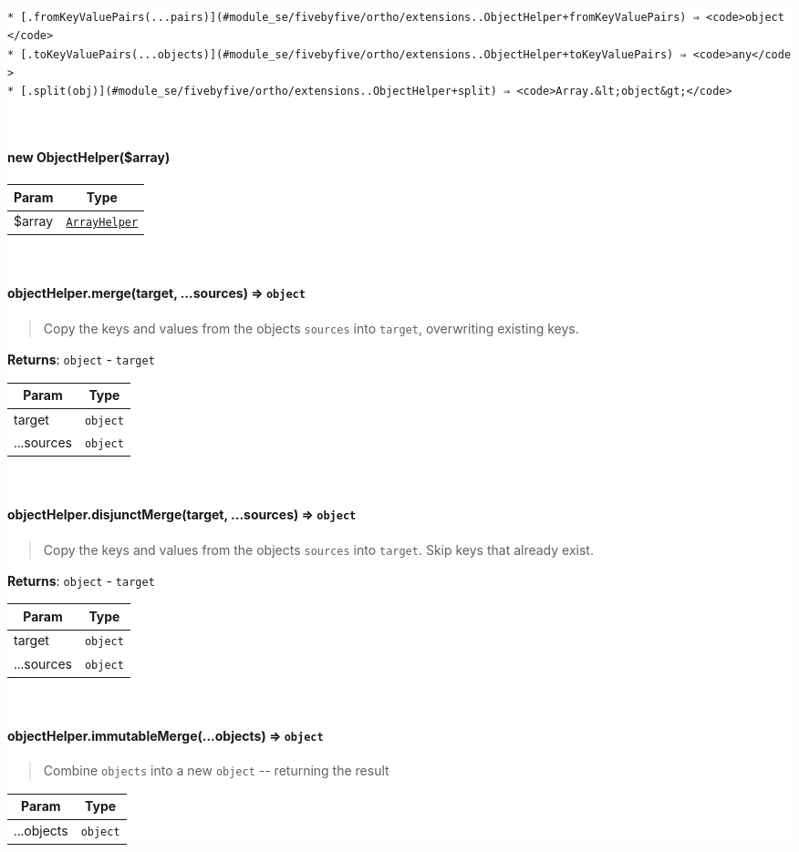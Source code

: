     * [.fromKeyValuePairs(...pairs)](#module_se/fivebyfive/ortho/extensions..ObjectHelper+fromKeyValuePairs) ⇒ <code>object</code>
    * [.toKeyValuePairs(...objects)](#module_se/fivebyfive/ortho/extensions..ObjectHelper+toKeyValuePairs) ⇒ <code>any</code>
    * [.split(obj)](#module_se/fivebyfive/ortho/extensions..ObjectHelper+split) ⇒ <code>Array.&lt;object&gt;</code>


<br><a name="new_module_se/fivebyfive/ortho/extensions..ObjectHelper_new"></a>

#### new ObjectHelper($array)

| Param | Type |
| --- | --- |
| $array | [<code>ArrayHelper</code>](#module_se/fivebyfive/ortho/extensions..ArrayHelper) | 


<br><a name="module_se/fivebyfive/ortho/extensions..ObjectHelper+merge"></a>

#### objectHelper.merge(target, ...sources) ⇒ <code>object</code>
> Copy the keys and values from the objects `sources` into `target`, overwriting
> existing keys.

**Returns**: <code>object</code> - `target`  

| Param | Type |
| --- | --- |
| target | <code>object</code> | 
| ...sources | <code>object</code> | 


<br><a name="module_se/fivebyfive/ortho/extensions..ObjectHelper+disjunctMerge"></a>

#### objectHelper.disjunctMerge(target, ...sources) ⇒ <code>object</code>
> Copy the keys and values from the objects `sources` into `target`.
> Skip keys that already exist.

**Returns**: <code>object</code> - `target`  

| Param | Type |
| --- | --- |
| target | <code>object</code> | 
| ...sources | <code>object</code> | 


<br><a name="module_se/fivebyfive/ortho/extensions..ObjectHelper+immutableMerge"></a>

#### objectHelper.immutableMerge(...objects) ⇒ <code>object</code>
> Combine `objects` into a new `object` -- returning the result


| Param | Type |
| --- | --- |
| ...objects | <code>object</code> | 

